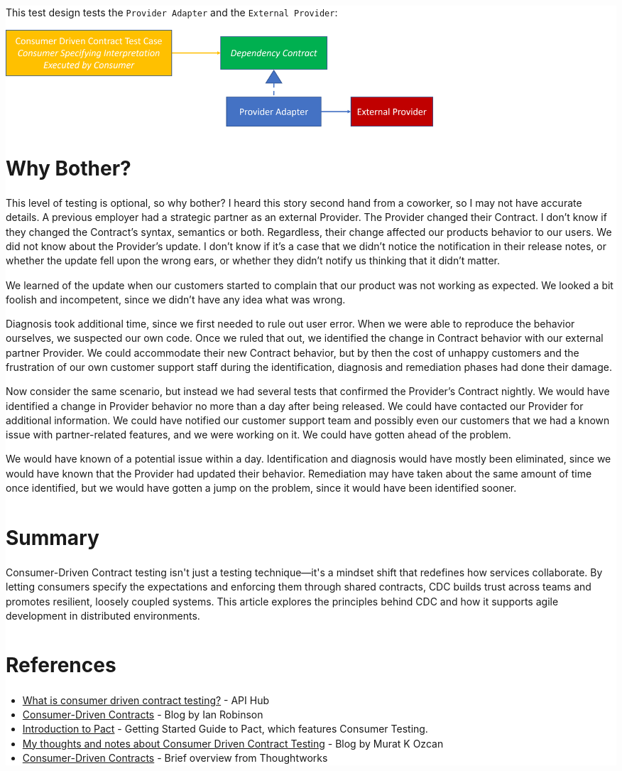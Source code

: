 This test design tests the `Provider Adapter` and the `External Provider`:

<img src="/assets/CDCTesting16.png" alt="Provider Adapter and External Provider CDC Test" width = "70%" align="center" style="padding-right: 35px;">
 
# Why Bother?
This level of testing is optional, so why bother? I heard this story second hand from a coworker, so I may not have accurate details. A previous employer had a strategic partner as an external Provider. The Provider changed their Contract. I don’t know if they changed the Contract’s syntax, semantics or both. Regardless, their change affected our products behavior to our users. We did not know about the Provider’s update. I don’t know if it’s a case that we didn’t notice the notification in their release notes, or whether the update fell upon the wrong ears, or whether they didn’t notify us thinking that it didn’t matter.

We learned of the update when our customers started to complain that our product was not working as expected. We looked a bit foolish and incompetent, since we didn’t have any idea what was wrong.

Diagnosis took additional time, since we first needed to rule out user error. When we were able to reproduce the behavior ourselves, we suspected our own code. Once we ruled that out, we identified the change in Contract behavior with our external partner Provider. We could accommodate their new Contract behavior, but by then the cost of unhappy customers and the frustration of our own customer support staff during the identification, diagnosis and remediation phases had done their damage.

Now consider the same scenario, but instead we had several tests that confirmed the Provider’s Contract nightly. We would have identified a change in Provider behavior no more than a day after being released. We could have contacted our Provider for additional information. We could have notified our customer support team and possibly even our customers that we had a known issue with partner-related features, and we were working on it. We could have gotten ahead of the problem.

We would have known of a potential issue within a day. Identification and diagnosis would have mostly been eliminated, since we would have known that the Provider had updated their behavior. Remediation may have taken about the same amount of time once identified, but we would have gotten a jump on the problem, since it would have been identified sooner.

# Summary
Consumer-Driven Contract testing isn't just a testing technique—it's a mindset shift that redefines how services collaborate. By letting consumers specify the expectations and enforcing them through shared contracts, CDC builds trust across teams and promotes resilient, loosely coupled systems. This article explores the principles behind CDC and how it supports agile development in distributed environments.

# References
* [What is consumer driven contract testing?](https://pactflow.io/what-is-consumer-driven-contract-testing/) - API Hub
* [Consumer-Driven Contracts](https://www.martinfowler.com/articles/consumerDrivenContracts.html#Consumer-drivenContracts) - Blog by Ian Robinson
* [Introduction to Pact](https://docs.pact.io/) - Getting Started Guide to Pact, which features Consumer Testing.
* [My thoughts and notes about Consumer Driven Contract Testing](https://dev.to/muratkeremozcan/my-thoughts-and-notes-about-consumer-driven-contract-testing-11id) - Blog by Murat K Ozcan
* [Consumer-Driven Contracts](https://thoughtworks.github.io/pacto/patterns/cdc/) - Brief overview from Thoughtworks